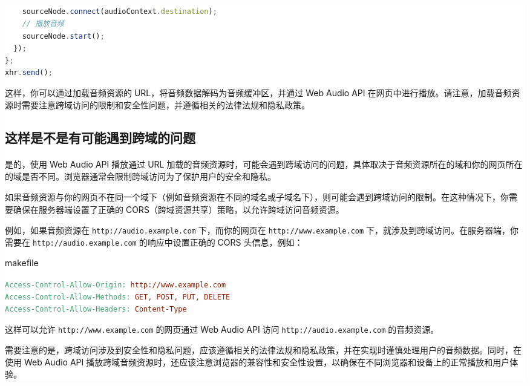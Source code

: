 ```javascript
    sourceNode.connect(audioContext.destination);
    // 播放音频
    sourceNode.start();
  });
};
xhr.send();
```

这样，你可以通过加载音频资源的 URL，将音频数据解码为音频缓冲区，并通过 Web Audio API 在网页中进行播放。请注意，加载音频资源时需要注意跨域访问的限制和安全性问题，并遵循相关的法律法规和隐私政策。

## 这样是不是有可能遇到跨域的问题

是的，使用 Web Audio API 播放通过 URL 加载的音频资源时，可能会遇到跨域访问的问题，具体取决于音频资源所在的域和你的网页所在的域是否不同。浏览器通常会限制跨域访问为了保护用户的安全和隐私。

如果音频资源与你的网页不在同一个域下（例如音频资源在不同的域名或子域名下），则可能会遇到跨域访问的限制。在这种情况下，你需要确保在服务器端设置了正确的 CORS（跨域资源共享）策略，以允许跨域访问音频资源。

例如，如果音频资源在 `http://audio.example.com` 下，而你的网页在 `http://www.example.com` 下，就涉及到跨域访问。在服务器端，你需要在 `http://audio.example.com` 的响应中设置正确的 CORS 头信息，例如：

makefile

```makefile
Access-Control-Allow-Origin: http://www.example.com
Access-Control-Allow-Methods: GET, POST, PUT, DELETE
Access-Control-Allow-Headers: Content-Type
```

这样可以允许 `http://www.example.com` 的网页通过 Web Audio API 访问 `http://audio.example.com` 的音频资源。

需要注意的是，跨域访问涉及到安全性和隐私问题，应该遵循相关的法律法规和隐私政策，并在实现时谨慎处理用户的音频数据。同时，在使用 Web Audio API 播放跨域音频资源时，还应该注意浏览器的兼容性和安全性设置，以确保在不同浏览器和设备上的正常播放和用户体验。

